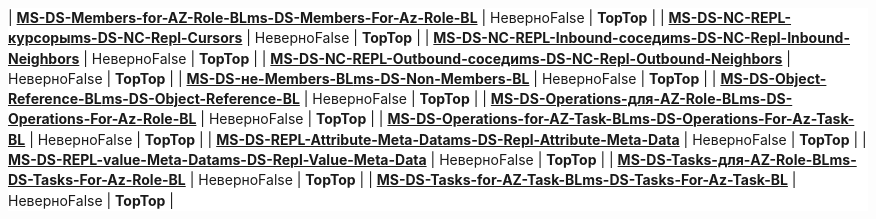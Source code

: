 | [<span data-ttu-id="bf57c-515">**MS-DS-Members-for-AZ-Role-BL**</span><span class="sxs-lookup"><span data-stu-id="bf57c-515">**ms-DS-Members-For-Az-Role-BL**</span></span>](a-msds-membersforazrolebl.md)           | <span data-ttu-id="bf57c-516">Неверно</span><span class="sxs-lookup"><span data-stu-id="bf57c-516">False</span></span>     | <span data-ttu-id="bf57c-517">**Top**</span><span class="sxs-lookup"><span data-stu-id="bf57c-517">**Top**</span></span>      |
| [<span data-ttu-id="bf57c-518">**MS-DS-NC-REPL-курсоры**</span><span class="sxs-lookup"><span data-stu-id="bf57c-518">**ms-DS-NC-Repl-Cursors**</span></span>](a-msds-ncreplcursors.md)                       | <span data-ttu-id="bf57c-519">Неверно</span><span class="sxs-lookup"><span data-stu-id="bf57c-519">False</span></span>     | <span data-ttu-id="bf57c-520">**Top**</span><span class="sxs-lookup"><span data-stu-id="bf57c-520">**Top**</span></span>      |
| [<span data-ttu-id="bf57c-521">**MS-DS-NC-REPL-Inbound-соседи**</span><span class="sxs-lookup"><span data-stu-id="bf57c-521">**ms-DS-NC-Repl-Inbound-Neighbors**</span></span>](a-msds-ncreplinboundneighbors.md)    | <span data-ttu-id="bf57c-522">Неверно</span><span class="sxs-lookup"><span data-stu-id="bf57c-522">False</span></span>     | <span data-ttu-id="bf57c-523">**Top**</span><span class="sxs-lookup"><span data-stu-id="bf57c-523">**Top**</span></span>      |
| [<span data-ttu-id="bf57c-524">**MS-DS-NC-REPL-Outbound-соседи**</span><span class="sxs-lookup"><span data-stu-id="bf57c-524">**ms-DS-NC-Repl-Outbound-Neighbors**</span></span>](a-msds-ncreploutboundneighbors.md)  | <span data-ttu-id="bf57c-525">Неверно</span><span class="sxs-lookup"><span data-stu-id="bf57c-525">False</span></span>     | <span data-ttu-id="bf57c-526">**Top**</span><span class="sxs-lookup"><span data-stu-id="bf57c-526">**Top**</span></span>      |
| [<span data-ttu-id="bf57c-527">**MS-DS-не-Members-BL**</span><span class="sxs-lookup"><span data-stu-id="bf57c-527">**ms-DS-Non-Members-BL**</span></span>](a-msds-nonmembersbl.md)                         | <span data-ttu-id="bf57c-528">Неверно</span><span class="sxs-lookup"><span data-stu-id="bf57c-528">False</span></span>     | <span data-ttu-id="bf57c-529">**Top**</span><span class="sxs-lookup"><span data-stu-id="bf57c-529">**Top**</span></span>      |
| [<span data-ttu-id="bf57c-530">**MS-DS-Object-Reference-BL**</span><span class="sxs-lookup"><span data-stu-id="bf57c-530">**ms-DS-Object-Reference-BL**</span></span>](a-msds-objectreferencebl.md)               | <span data-ttu-id="bf57c-531">Неверно</span><span class="sxs-lookup"><span data-stu-id="bf57c-531">False</span></span>     | <span data-ttu-id="bf57c-532">**Top**</span><span class="sxs-lookup"><span data-stu-id="bf57c-532">**Top**</span></span>      |
| [<span data-ttu-id="bf57c-533">**MS-DS-Operations-для-AZ-Role-BL**</span><span class="sxs-lookup"><span data-stu-id="bf57c-533">**ms-DS-Operations-For-Az-Role-BL**</span></span>](a-msds-operationsforazrolebl.md)     | <span data-ttu-id="bf57c-534">Неверно</span><span class="sxs-lookup"><span data-stu-id="bf57c-534">False</span></span>     | <span data-ttu-id="bf57c-535">**Top**</span><span class="sxs-lookup"><span data-stu-id="bf57c-535">**Top**</span></span>      |
| [<span data-ttu-id="bf57c-536">**MS-DS-Operations-for-AZ-Task-BL**</span><span class="sxs-lookup"><span data-stu-id="bf57c-536">**ms-DS-Operations-For-Az-Task-BL**</span></span>](a-msds-operationsforaztaskbl.md)     | <span data-ttu-id="bf57c-537">Неверно</span><span class="sxs-lookup"><span data-stu-id="bf57c-537">False</span></span>     | <span data-ttu-id="bf57c-538">**Top**</span><span class="sxs-lookup"><span data-stu-id="bf57c-538">**Top**</span></span>      |
| [<span data-ttu-id="bf57c-539">**MS-DS-REPL-Attribute-Meta-Data**</span><span class="sxs-lookup"><span data-stu-id="bf57c-539">**ms-DS-Repl-Attribute-Meta-Data**</span></span>](a-msds-replattributemetadata.md)      | <span data-ttu-id="bf57c-540">Неверно</span><span class="sxs-lookup"><span data-stu-id="bf57c-540">False</span></span>     | <span data-ttu-id="bf57c-541">**Top**</span><span class="sxs-lookup"><span data-stu-id="bf57c-541">**Top**</span></span>      |
| [<span data-ttu-id="bf57c-542">**MS-DS-REPL-value-Meta-Data**</span><span class="sxs-lookup"><span data-stu-id="bf57c-542">**ms-DS-Repl-Value-Meta-Data**</span></span>](a-msds-replvaluemetadata.md)              | <span data-ttu-id="bf57c-543">Неверно</span><span class="sxs-lookup"><span data-stu-id="bf57c-543">False</span></span>     | <span data-ttu-id="bf57c-544">**Top**</span><span class="sxs-lookup"><span data-stu-id="bf57c-544">**Top**</span></span>      |
| [<span data-ttu-id="bf57c-545">**MS-DS-Tasks-для-AZ-Role-BL**</span><span class="sxs-lookup"><span data-stu-id="bf57c-545">**ms-DS-Tasks-For-Az-Role-BL**</span></span>](a-msds-tasksforazrolebl.md)               | <span data-ttu-id="bf57c-546">Неверно</span><span class="sxs-lookup"><span data-stu-id="bf57c-546">False</span></span>     | <span data-ttu-id="bf57c-547">**Top**</span><span class="sxs-lookup"><span data-stu-id="bf57c-547">**Top**</span></span>      |
| [<span data-ttu-id="bf57c-548">**MS-DS-Tasks-for-AZ-Task-BL**</span><span class="sxs-lookup"><span data-stu-id="bf57c-548">**ms-DS-Tasks-For-Az-Task-BL**</span></span>](a-msds-tasksforaztaskbl.md)               | <span data-ttu-id="bf57c-549">Неверно</span><span class="sxs-lookup"><span data-stu-id="bf57c-549">False</span></span>     | <span data-ttu-id="bf57c-550">**Top**</span><span class="sxs-lookup"><span data-stu-id="bf57c-550">**Top**</span></span>      |